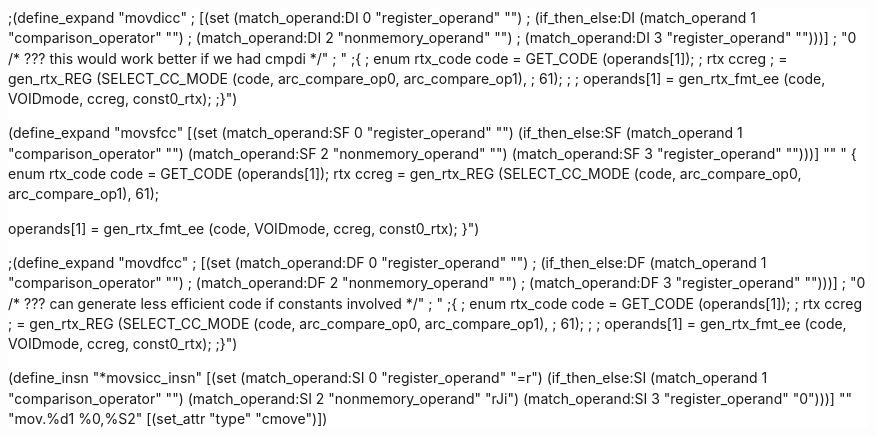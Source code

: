 ;(define_expand "movdicc"
;  [(set (match_operand:DI 0 "register_operand" "")
;	(if_then_else:DI (match_operand 1 "comparison_operator" "")
;			 (match_operand:DI 2 "nonmemory_operand" "")
;			 (match_operand:DI 3 "register_operand" "")))]
;  "0 /* ??? this would work better if we had cmpdi */"
;  "
;{
;  enum rtx_code code = GET_CODE (operands[1]);
;  rtx ccreg
;   = gen_rtx_REG (SELECT_CC_MODE (code, arc_compare_op0, arc_compare_op1),
;		   61);
;
;  operands[1] = gen_rtx_fmt_ee (code, VOIDmode, ccreg, const0_rtx);
;}")

(define_expand "movsfcc"
  [(set (match_operand:SF 0 "register_operand" "")
	(if_then_else:SF (match_operand 1 "comparison_operator" "")
			 (match_operand:SF 2 "nonmemory_operand" "")
			 (match_operand:SF 3 "register_operand" "")))]
  ""
  "
{
  enum rtx_code code = GET_CODE (operands[1]);
  rtx ccreg
    = gen_rtx_REG (SELECT_CC_MODE (code, arc_compare_op0, arc_compare_op1),
		   61);

  operands[1] = gen_rtx_fmt_ee (code, VOIDmode, ccreg, const0_rtx);
}")

;(define_expand "movdfcc"
;  [(set (match_operand:DF 0 "register_operand" "")
;	(if_then_else:DF (match_operand 1 "comparison_operator" "")
;			 (match_operand:DF 2 "nonmemory_operand" "")
;			 (match_operand:DF 3 "register_operand" "")))]
;  "0 /* ??? can generate less efficient code if constants involved */"
;  "
;{
; enum rtx_code code = GET_CODE (operands[1]);
; rtx ccreg
;   = gen_rtx_REG (SELECT_CC_MODE (code, arc_compare_op0, arc_compare_op1),
;		   61);
;
;  operands[1] = gen_rtx_fmt_ee (code, VOIDmode, ccreg, const0_rtx);
;}")

(define_insn "*movsicc_insn"
  [(set (match_operand:SI 0 "register_operand" "=r")
	(if_then_else:SI (match_operand 1 "comparison_operator" "")
			 (match_operand:SI 2 "nonmemory_operand" "rJi")
			 (match_operand:SI 3 "register_operand" "0")))]
  ""
  "mov.%d1 %0,%S2"
  [(set_attr "type" "cmove")])
